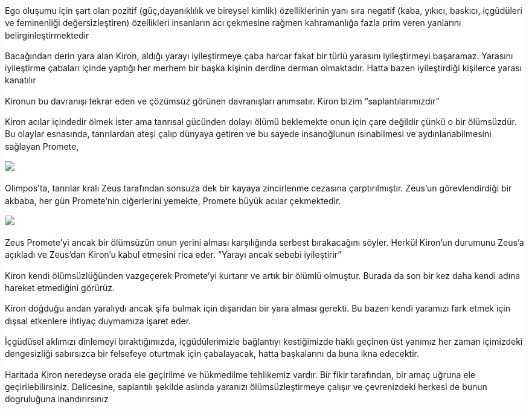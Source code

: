 [](https://twitter.com/veronikavanilis/status/1281929341895671808)

Ego oluşumu için şart olan pozitif (güç,dayanıklılık ve bireysel kimlik) özelliklerinin yanı sıra negatif (kaba, yıkıcı, baskıcı, içgüdüleri ve feminenliği değersizleştiren) özellikleri insanların acı çekmesine rağmen kahramanlığa fazla prim veren yanlarını belirginleştirmektedir

[](https://twitter.com/veronikavanilis/status/1281929748546019337)

Bacağından derin yara alan Kiron, aldığı yarayı iyileştirmeye çaba harcar fakat bir türlü yarasını iyileştirmeyi başaramaz. Yarasını iyileştirme çabaları içinde yaptığı her merhem bir başka kişinin derdine derman olmaktadır. Hatta bazen iyileştirdiği kişilerce yarası kanatılır

[](https://twitter.com/veronikavanilis/status/1281929976846192640)

Kironun bu davranışı tekrar eden ve çözümsüz görünen davranışları anımsatır. Kiron bizim “saplantılarımızdır”

[](https://twitter.com/veronikavanilis/status/1281930406087008256)

Kiron acılar içindedir ölmek ister ama tanrısal gücünden dolayı ölümü beklemekte onun için çare değildir çünkü o bir ölümsüzdür. Bu olaylar esnasında, tanrılardan ateşi çalıp dünyaya getiren ve bu sayede insanoğlunun ısınabilmesi ve aydınlanabilmesini sağlayan Promete,

![](https://pbs.twimg.com/media/EcpU6IAWAAE22SG.jpg)

[](https://twitter.com/veronikavanilis/status/1281930707875631105)

Olimpos’ta, tanrılar kralı Zeus tarafından sonsuza dek bir kayaya zincirlenme cezasına çarptırılmıştır. Zeus’un görevlendirdiği bir akbaba, her gün Promete’nin ciğerlerini yemekte, Promete büyük acılar çekmektedir.

![](https://pbs.twimg.com/media/EcpVLqpXsAE17NH.jpg)

[](https://twitter.com/veronikavanilis/status/1281930956262322176)

Zeus Promete’yi ancak bir ölümsüzün onun yerini alması karşılığında serbest bırakacağını söyler. Herkül Kiron’un durumunu Zeus’a açıkladı ve Zeus’dan Kiron’u kabul etmesini rica eder. “Yarayı ancak sebebi iyileştirir”

[](https://twitter.com/veronikavanilis/status/1281931190484832256)

Kiron kendi ölümsüzlüğünden vazgeçerek Promete’yi kurtarır ve artık bir ölümlü olmuştur. Burada da son bir kez daha kendi adına hareket etmediğini görürüz.

[](https://twitter.com/veronikavanilis/status/1281931469569564673)

Kiron doğduğu andan yaralıydı ancak şifa bulmak için dışarıdan bir yara alması gerekti. Bu bazen kendi yaramızı fark etmek için dışsal etkenlere ihtiyaç duymamıza işaret eder.

[](https://twitter.com/veronikavanilis/status/1281931591128961025)

İçgüdüsel aklımızı dinlemeyi bıraktığımızda, içgüdülerimizle bağlantıyı kestiğimizde haklı geçinen üst yanımız her zaman içimizdeki dengesizliği sabırsızca bir felsefeye oturtmak için çabalayacak, hatta başkalarını da buna ikna edecektir.

[](https://twitter.com/veronikavanilis/status/1281932403846582274)

Haritada Kiron neredeyse orada ele geçirilme ve hükmedilme tehlikemiz vardır. Bir fikir tarafından, bir amaç uğruna ele geçirilebilirsiniz. Delicesine, saplantılı şekilde aslında yaranızı ölümsüzleştirmeye çalışır ve çevrenizdeki herkesi de bunun dogruluğuna inandırırsınız
